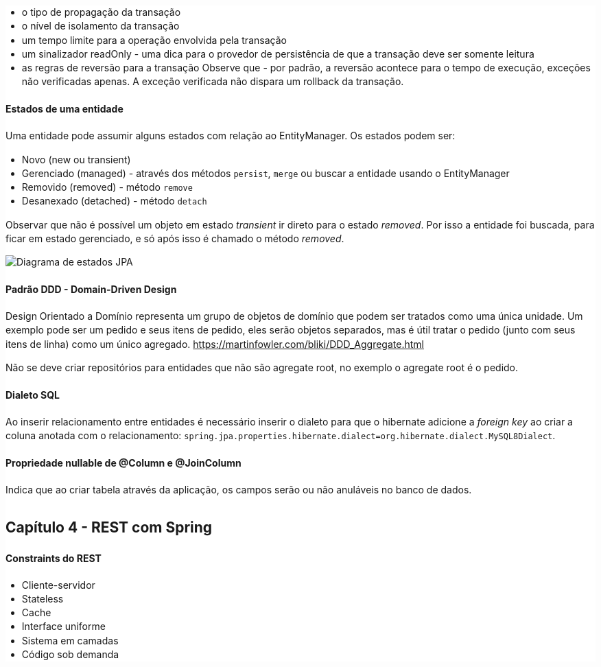 - o tipo de propagação da transação
- o nível de isolamento da transação
- um tempo limite para a operação envolvida pela transação
- um sinalizador readOnly - uma dica para o provedor de persistência de que a transação deve ser somente leitura
- as regras de reversão para a transação
Observe que - por padrão, a reversão acontece para o tempo de execução, exceções não verificadas apenas. A exceção verificada não dispara um rollback da transação.

#### Estados de uma entidade
Uma entidade pode assumir alguns estados com relação ao EntityManager. Os estados podem ser:

- Novo (new ou transient)
- Gerenciado (managed) - através dos métodos `persist`, `merge` ou buscar a entidade usando o EntityManager
- Removido (removed) - método `remove`
- Desanexado (detached) - método `detach`

Observar que não é possível um objeto em estado *transient* ir direto para o estado *removed*. Por isso a entidade foi buscada, para ficar em estado gerenciado, e só após isso é chamado o método *removed*.

![Diagrama de estados JPA](https://s3.amazonaws.com/algaworks-blog/wp-content/uploads/Diagrama-de-estados.png)

#### Padrão DDD - Domain-Driven Design
Design Orientado a Domínio representa um grupo de objetos de domínio que podem ser tratados como uma única unidade. Um exemplo pode ser um pedido e seus itens de pedido, eles serão objetos separados, mas é útil tratar o pedido (junto com seus itens de linha) como um único agregado.
<https://martinfowler.com/bliki/DDD_Aggregate.html>

Não se deve criar repositórios para entidades que não são agregate root, no exemplo o agregate root é o pedido.

#### Dialeto SQL
 Ao inserir relacionamento entre entidades é necessário inserir o dialeto para que o hibernate adicione a *foreign key* ao criar a coluna anotada com o relacionamento: `spring.jpa.properties.hibernate.dialect=org.hibernate.dialect.MySQL8Dialect`.

#### Propriedade nullable de @Column e @JoinColumn
Indica que ao criar tabela através da aplicação, os campos serão ou não anuláveis no banco de dados.

## Capítulo 4 - REST com Spring

#### Constraints do REST
 - Cliente-servidor
 - Stateless
 - Cache
 - Interface uniforme
 - Sistema em camadas
 - Código sob demanda
